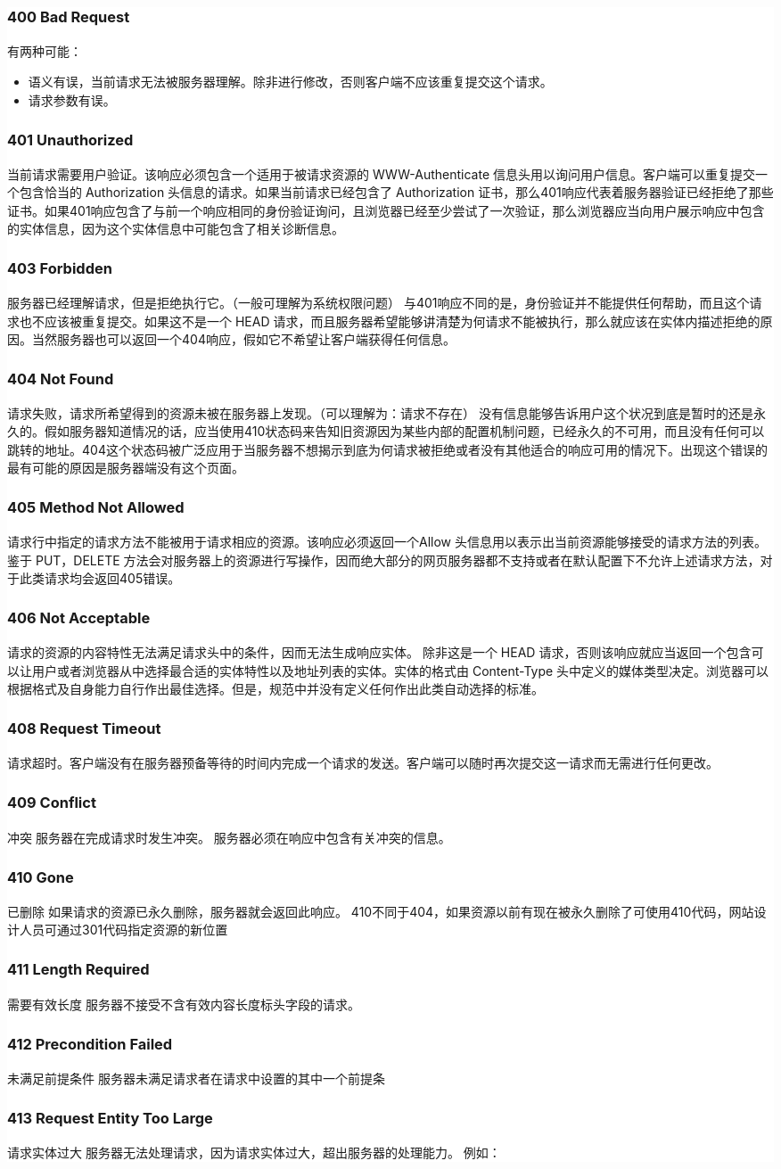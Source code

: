
### 400 Bad Request
有两种可能：

- 语义有误，当前请求无法被服务器理解。除非进行修改，否则客户端不应该重复提交这个请求。
- 请求参数有误。
### 401 Unauthorized
当前请求需要用户验证。该响应必须包含一个适用于被请求资源的 WWW-Authenticate 信息头用以询问用户信息。客户端可以重复提交一个包含恰当的 Authorization 头信息的请求。如果当前请求已经包含了 Authorization 证书，那么401响应代表着服务器验证已经拒绝了那些证书。如果401响应包含了与前一个响应相同的身份验证询问，且浏览器已经至少尝试了一次验证，那么浏览器应当向用户展示响应中包含的实体信息，因为这个实体信息中可能包含了相关诊断信息。
### 403 Forbidden
服务器已经理解请求，但是拒绝执行它。（一般可理解为系统权限问题）
与401响应不同的是，身份验证并不能提供任何帮助，而且这个请求也不应该被重复提交。如果这不是一个 HEAD 请求，而且服务器希望能够讲清楚为何请求不能被执行，那么就应该在实体内描述拒绝的原因。当然服务器也可以返回一个404响应，假如它不希望让客户端获得任何信息。
### 404 Not Found
请求失败，请求所希望得到的资源未被在服务器上发现。（可以理解为：请求不存在）
没有信息能够告诉用户这个状况到底是暂时的还是永久的。假如服务器知道情况的话，应当使用410状态码来告知旧资源因为某些内部的配置机制问题，已经永久的不可用，而且没有任何可以跳转的地址。404这个状态码被广泛应用于当服务器不想揭示到底为何请求被拒绝或者没有其他适合的响应可用的情况下。出现这个错误的最有可能的原因是服务器端没有这个页面。
### 405 Method Not Allowed
请求行中指定的请求方法不能被用于请求相应的资源。该响应必须返回一个Allow 头信息用以表示出当前资源能够接受的请求方法的列表。
鉴于 PUT，DELETE 方法会对服务器上的资源进行写操作，因而绝大部分的网页服务器都不支持或者在默认配置下不允许上述请求方法，对于此类请求均会返回405错误。
### 406 Not Acceptable
请求的资源的内容特性无法满足请求头中的条件，因而无法生成响应实体。
除非这是一个 HEAD 请求，否则该响应就应当返回一个包含可以让用户或者浏览器从中选择最合适的实体特性以及地址列表的实体。实体的格式由 Content-Type 头中定义的媒体类型决定。浏览器可以根据格式及自身能力自行作出最佳选择。但是，规范中并没有定义任何作出此类自动选择的标准。
### 408 Request Timeout
请求超时。客户端没有在服务器预备等待的时间内完成一个请求的发送。客户端可以随时再次提交这一请求而无需进行任何更改。
### 409 Conflict
冲突 
服务器在完成请求时发生冲突。 服务器必须在响应中包含有关冲突的信息。 
### 410 Gone
已删除 
如果请求的资源已永久删除，服务器就会返回此响应。 
410不同于404，如果资源以前有现在被永久删除了可使用410代码，网站设计人员可通过301代码指定资源的新位置
### 411 Length Required
需要有效长度 
服务器不接受不含有效内容长度标头字段的请求。 
### 412 Precondition Failed
未满足前提条件
服务器未满足请求者在请求中设置的其中一个前提条
### 413 Request Entity Too Large
请求实体过大 
服务器无法处理请求，因为请求实体过大，超出服务器的处理能力。
例如：
